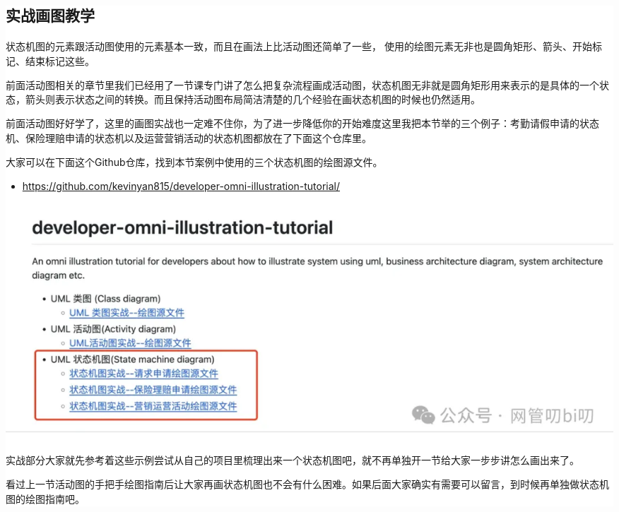 ## 实战画图教学

状态机图的元素跟活动图使用的元素基本一致，而且在画法上比活动图还简单了一些， 使用的绘图元素无非也是圆角矩形、箭头、开始标记、结束标记这些。

前面活动图相关的章节里我们已经用了一节课专门讲了怎么把复杂流程画成活动图，状态机图无非就是圆角矩形用来表示的是具体的一个状态，箭头则表示状态之间的转换。而且保持活动图布局简洁清楚的几个经验在画状态机图的时候也仍然适用。

前面活动图好好学了，这里的画图实战也一定难不住你，为了进一步降低你的开始难度这里我把本节举的三个例子：考勤请假申请的状态机、保险理赔申请的状态机以及运营营销活动的状态机图都放在了下面这个仓库里。

大家可以在下面这个Github仓库，找到本节案例中使用的三个状态机图的绘图源文件。

- https://github.com/kevinyan815/developer-omni-illustration-tutorial/
    

![图片](img/09_学会理清系统核心的状态机，能少抠不少代码/12.jpg)

实战部分大家就先参考着这些示例尝试从自己的项目里梳理出来一个状态机图吧，就不再单独开一节给大家一步步讲怎么画出来了。

看过上一节活动图的手把手绘图指南后让大家再画状态机图也不会有什么困难。如果后面大家确实有需要可以留言，到时候再单独做状态机图的绘图指南吧。